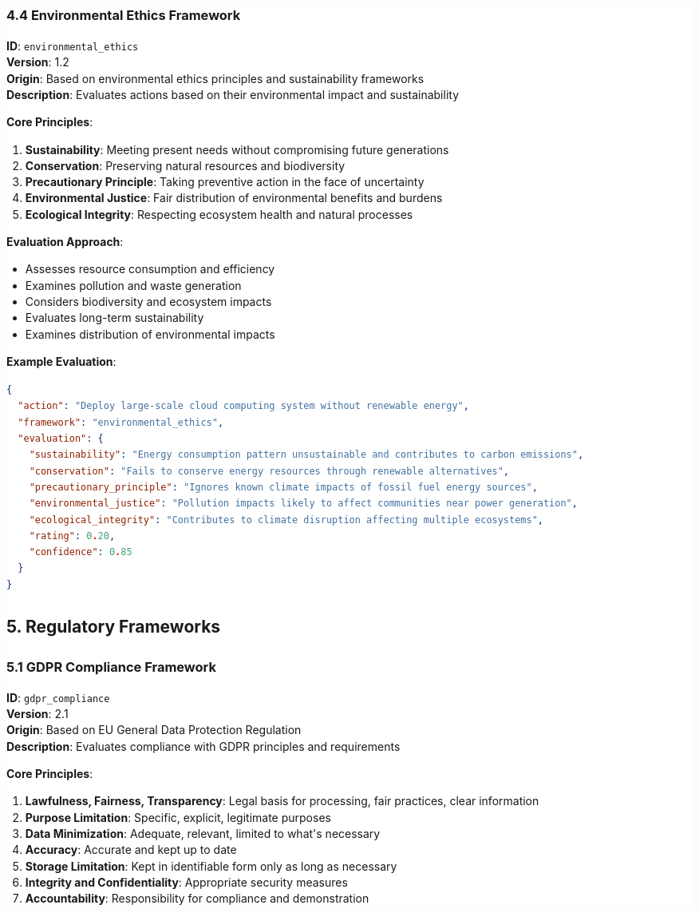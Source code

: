 ### 4.4 Environmental Ethics Framework

**ID**: `environmental_ethics`  
**Version**: 1.2  
**Origin**: Based on environmental ethics principles and sustainability frameworks  
**Description**: Evaluates actions based on their environmental impact and sustainability

**Core Principles**:
1. **Sustainability**: Meeting present needs without compromising future generations
2. **Conservation**: Preserving natural resources and biodiversity
3. **Precautionary Principle**: Taking preventive action in the face of uncertainty
4. **Environmental Justice**: Fair distribution of environmental benefits and burdens
5. **Ecological Integrity**: Respecting ecosystem health and natural processes

**Evaluation Approach**:
- Assesses resource consumption and efficiency
- Examines pollution and waste generation
- Considers biodiversity and ecosystem impacts
- Evaluates long-term sustainability
- Examines distribution of environmental impacts

**Example Evaluation**:
```json
{
  "action": "Deploy large-scale cloud computing system without renewable energy",
  "framework": "environmental_ethics",
  "evaluation": {
    "sustainability": "Energy consumption pattern unsustainable and contributes to carbon emissions",
    "conservation": "Fails to conserve energy resources through renewable alternatives",
    "precautionary_principle": "Ignores known climate impacts of fossil fuel energy sources",
    "environmental_justice": "Pollution impacts likely to affect communities near power generation",
    "ecological_integrity": "Contributes to climate disruption affecting multiple ecosystems",
    "rating": 0.20,
    "confidence": 0.85
  }
}
```

## 5. Regulatory Frameworks

### 5.1 GDPR Compliance Framework

**ID**: `gdpr_compliance`  
**Version**: 2.1  
**Origin**: Based on EU General Data Protection Regulation  
**Description**: Evaluates compliance with GDPR principles and requirements

**Core Principles**:
1. **Lawfulness, Fairness, Transparency**: Legal basis for processing, fair practices, clear information
2. **Purpose Limitation**: Specific, explicit, legitimate purposes
3. **Data Minimization**: Adequate, relevant, limited to what's necessary
4. **Accuracy**: Accurate and kept up to date
5. **Storage Limitation**: Kept in identifiable form only as long as necessary
6. **Integrity and Confidentiality**: Appropriate security measures
7. **Accountability**: Responsibility for compliance and demonstration
